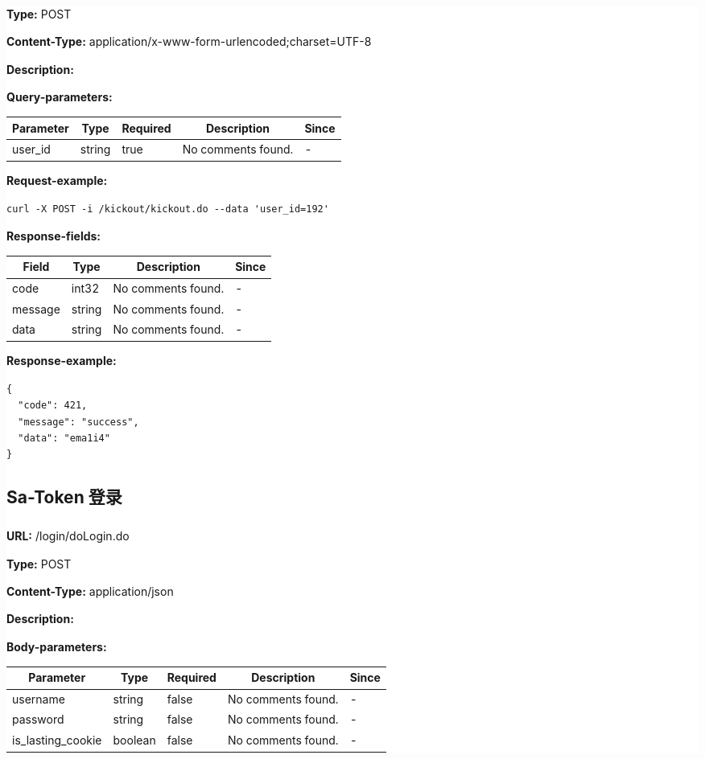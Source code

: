 **Type:** POST


**Content-Type:** application/x-www-form-urlencoded;charset=UTF-8

**Description:** 

**Query-parameters:**

| Parameter | Type | Required | Description | Since |
|-----------|------|----------|-------------|-------|
|user_id|string|true|No comments found.|-|

**Request-example:**
```
curl -X POST -i /kickout/kickout.do --data 'user_id=192'
```
**Response-fields:**

| Field | Type | Description | Since |
|-------|------|-------------|-------|
|code|int32|No comments found.|-|
|message|string|No comments found.|-|
|data|string|No comments found.|-|

**Response-example:**
```
{
  "code": 421,
  "message": "success",
  "data": "ema1i4"
}
```

## Sa-Token 登录
### 
**URL:** /login/doLogin.do

**Type:** POST


**Content-Type:** application/json

**Description:** 

**Body-parameters:**

| Parameter | Type | Required | Description | Since |
|-----------|------|----------|-------------|-------|
|username|string|false|No comments found.|-|
|password|string|false|No comments found.|-|
|is_lasting_cookie|boolean|false|No comments found.|-|
